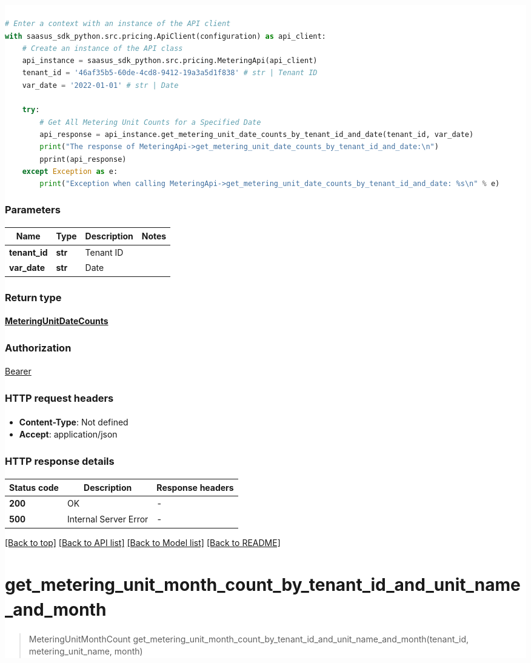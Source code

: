 ```python

# Enter a context with an instance of the API client
with saasus_sdk_python.src.pricing.ApiClient(configuration) as api_client:
    # Create an instance of the API class
    api_instance = saasus_sdk_python.src.pricing.MeteringApi(api_client)
    tenant_id = '46af35b5-60de-4cd8-9412-19a3a5d1f838' # str | Tenant ID
    var_date = '2022-01-01' # str | Date

    try:
        # Get All Metering Unit Counts for a Specified Date
        api_response = api_instance.get_metering_unit_date_counts_by_tenant_id_and_date(tenant_id, var_date)
        print("The response of MeteringApi->get_metering_unit_date_counts_by_tenant_id_and_date:\n")
        pprint(api_response)
    except Exception as e:
        print("Exception when calling MeteringApi->get_metering_unit_date_counts_by_tenant_id_and_date: %s\n" % e)
```



### Parameters


Name | Type | Description  | Notes
------------- | ------------- | ------------- | -------------
 **tenant_id** | **str**| Tenant ID | 
 **var_date** | **str**| Date | 

### Return type

[**MeteringUnitDateCounts**](MeteringUnitDateCounts.md)

### Authorization

[Bearer](../README.md#Bearer)

### HTTP request headers

 - **Content-Type**: Not defined
 - **Accept**: application/json

### HTTP response details

| Status code | Description | Response headers |
|-------------|-------------|------------------|
**200** | OK |  -  |
**500** | Internal Server Error |  -  |

[[Back to top]](#) [[Back to API list]](../README.md#documentation-for-api-endpoints) [[Back to Model list]](../README.md#documentation-for-models) [[Back to README]](../README.md)

# **get_metering_unit_month_count_by_tenant_id_and_unit_name_and_month**
> MeteringUnitMonthCount get_metering_unit_month_count_by_tenant_id_and_unit_name_and_month(tenant_id, metering_unit_name, month)
